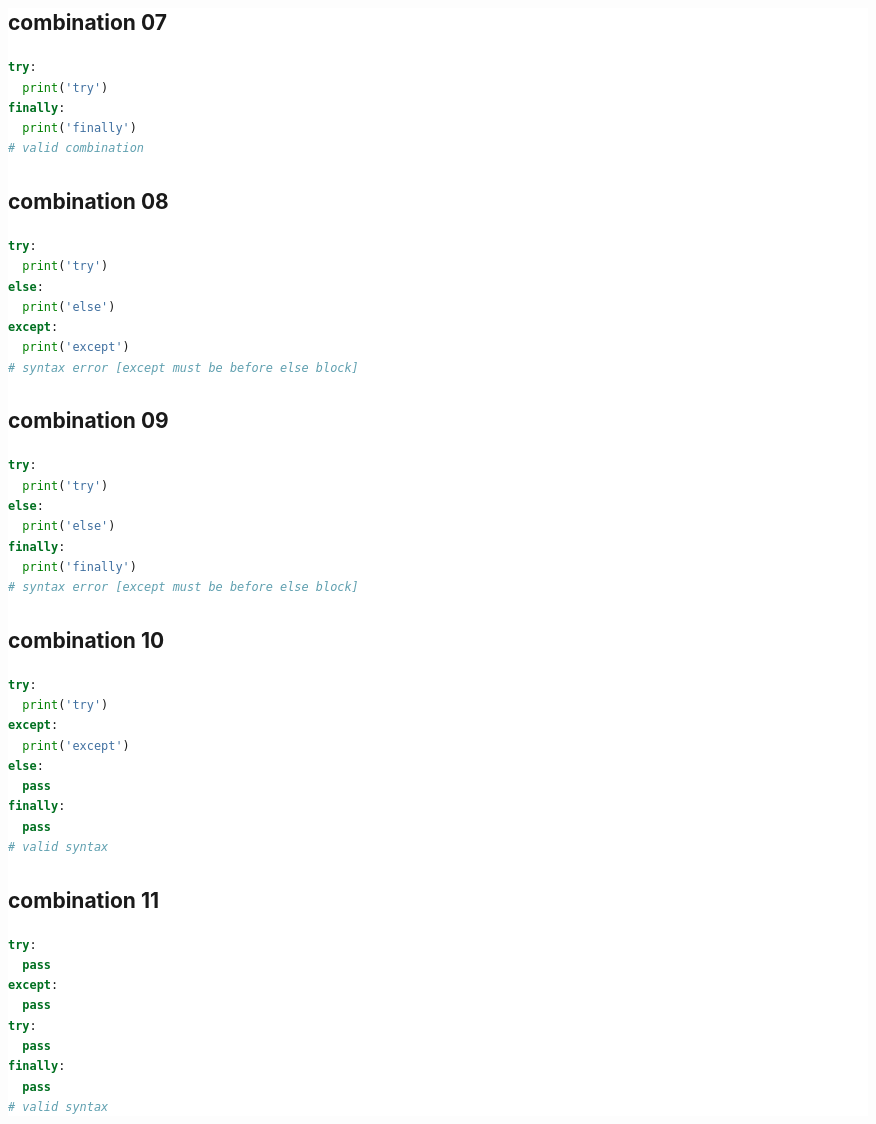 ## combination 07

```py
try:
  print('try')
finally:
  print('finally')
# valid combination
```

## combination 08

```py
try:
  print('try')
else:
  print('else')
except:
  print('except')
# syntax error [except must be before else block]
```

## combination 09

```py
try:
  print('try')
else:
  print('else')
finally:
  print('finally')
# syntax error [except must be before else block]
```

## combination 10

```py
try:
  print('try')
except:
  print('except')
else:
  pass
finally:
  pass
# valid syntax
```

## combination 11

```py
try:
  pass
except:
  pass
try:
  pass
finally:
  pass
# valid syntax
```
